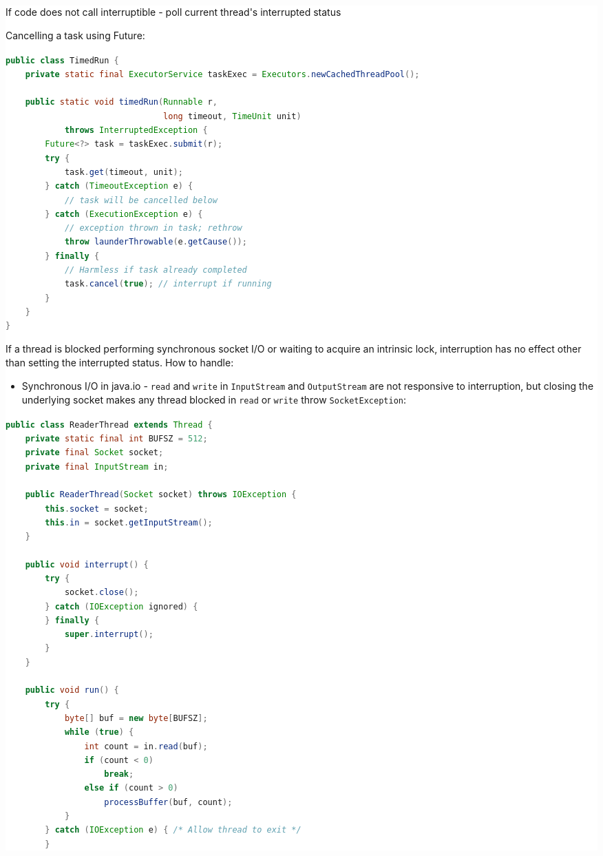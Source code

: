 ```Java
```

If code does not call interruptible - poll current thread's interrupted status

Cancelling a task using Future:
```java
public class TimedRun {
    private static final ExecutorService taskExec = Executors.newCachedThreadPool();

    public static void timedRun(Runnable r,
                                long timeout, TimeUnit unit)
            throws InterruptedException {
        Future<?> task = taskExec.submit(r);
        try {
            task.get(timeout, unit);
        } catch (TimeoutException e) {
            // task will be cancelled below
        } catch (ExecutionException e) {
            // exception thrown in task; rethrow
            throw launderThrowable(e.getCause());
        } finally {
            // Harmless if task already completed
            task.cancel(true); // interrupt if running
        }
    }
}
```

If a thread is blocked performing synchronous socket I/O or waiting to acquire an intrinsic lock, interruption has no effect other than setting the interrupted status. How to handle:
* Synchronous I/O in java.io - `read` and `write` in `InputStream` and `OutputStream` are not responsive to interruption, but closing the underlying socket makes any thread blocked in `read` or `write` throw `SocketException`:
```java
public class ReaderThread extends Thread {
    private static final int BUFSZ = 512;
    private final Socket socket;
    private final InputStream in;

    public ReaderThread(Socket socket) throws IOException {
        this.socket = socket;
        this.in = socket.getInputStream();
    }

    public void interrupt() {
        try {
            socket.close();
        } catch (IOException ignored) {
        } finally {
            super.interrupt();
        }
    }

    public void run() {
        try {
            byte[] buf = new byte[BUFSZ];
            while (true) {
                int count = in.read(buf);
                if (count < 0)
                    break;
                else if (count > 0)
                    processBuffer(buf, count);
            }
        } catch (IOException e) { /* Allow thread to exit */
        }
```